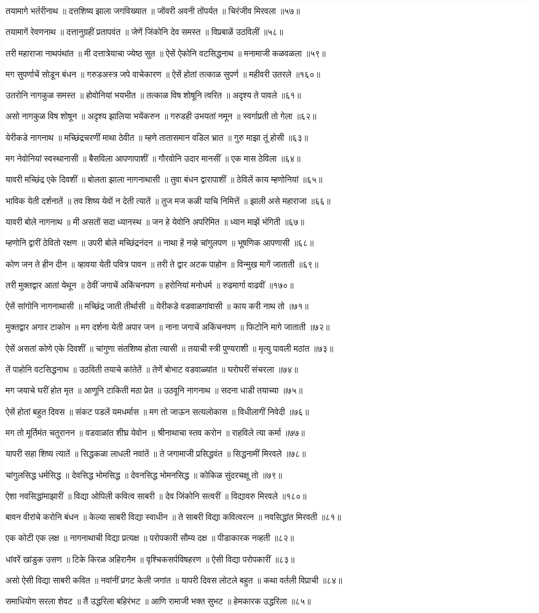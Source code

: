 तयामागे भर्तरीनाथ ॥ दत्तशिष्य झाला जगविख्यात ॥ जोंवरी अवनी तोंपर्यत ॥ चिरंजीव मिरवला ॥५७॥

तयामागें रेवणनाथ ॥ दत्तानुग्रहीं प्रतापवंत ॥ जेणें जिंकोनि देव समस्त ॥ विप्रबाळें उठविलीं ॥५८॥

तरी महाराजा नाथपंथांत ॥ मी दत्तात्रेयाचा ज्येष्ठ सुत ॥ ऐसें ऐकोनि वटसिद्धनाथ ॥ मनामाजी कळवळला ॥५९॥

मग सुपर्णाचें सोडून बंधन ॥ गरुडअस्त्र जपे वाचेकारण ॥ ऐसें होतां तत्काळ सुपर्ण ॥ महीवरी उतरले ॥१६०॥

उतरोनि नागकुळ समस्त ॥ होवोनियां भयभीत ॥ तत्काळ विष शोषूनि त्वरित ॥ अदृश्य ते पावले ॥६१॥

असो नागकुळ विष शोषून ॥ अदृश्य झालिया भयेंकरुन ॥ गरुडही उभयतां नमून ॥ स्वर्गाप्रती तो गेला ॥६२॥

येरीकडे नागनाथ ॥ मच्छिंद्रचरणीं माथा ठेवीत ॥ म्हणे तातासमान वडिल भ्रात ॥ गुरु माझा तूं होसी ॥६३॥

मग नेवोनियां स्वस्थानासी ॥ बैसविला आपणापाशीं ॥ गौरवोनि उदार मानसीं ॥ एक मास ठेविला ॥६४॥

यावरी मच्छिंद्र एके दिवशीं ॥ बोलता झाला नागनाथासी ॥ तुवा बंधन द्वारापाशीं ॥ ठेविलें काय म्हणोनियां ॥६५॥

भाविक येती दर्शनातें ॥ तव शिष्य येवों न देती त्यातें ॥ तुज मज कळी याचि निमित्तें ॥ झाली असे महाराजा ॥६६॥

यावरी बोले नागनाथ ॥ मी असतों सदा ध्यानस्थ ॥ जन हे येवोनि अपरिमित ॥ ध्यान माझें भंगिती ॥६७॥

म्हणोनि द्वारीं ठेवितो रक्षण ॥ उपरी बोले मच्छिंद्रनंदन ॥ नाथा हें नव्हे चांगुलपण ॥ भूषणिक आपणासी ॥६८॥

कोण जन ते हीन दीन ॥ व्हावया येती पवित्र पावन ॥ तरी ते द्वार अटक पाहोन ॥ विन्मुख मागें जाताती ॥६९॥

तरी मुक्तद्वार आतां येथून ॥ ठेवीं जगाचें अकिंचनपण ॥ हरोनियां मनोधर्म ॥ रुढमार्गा वाढवीं ॥१७०॥

ऐसें सांगोनि नागनाथासी ॥ मच्छिंद्र जाती तीर्थासी ॥ येरीकडे वडवाळगांवासी ॥ काय करी नाथ तो ॥७१॥

मुक्तद्वार अगार टाकोन ॥ मग दर्शना येती अपार जन ॥ नाना जगाचें अकिंचनपण ॥ फिटोनि मागे जाताती ॥७२॥

ऐसें असतां कोणे एके दिवशीं ॥ चांगुणा संतशिष्य होता त्यासी ॥ तयाची स्त्री पुण्यराशी ॥ मृत्यु पावली मठांत ॥७३॥

तें पाहोनि वटसिद्धनाथ ॥ उठविती तयाचे कांतेतें ॥ तेणें बोभाट वडवाळ्यांत ॥ घरोघरीं संचरला ॥७४॥

मग जयाचे घरीं होत मृत ॥ आणूनि टाकिती मठा प्रेत ॥ उठवूनि नागनाथ ॥ सदना धाडी तयाच्या ॥७५॥

ऐसें होतां बहुत दिवस ॥ संकट पडलें यमधर्मास ॥ मग तो जाऊन सत्यलोकास ॥ विधीलागीं निवेदी ॥७६॥

मग तो मूर्तिमंत चतुरानन ॥ वडवाळांत शीघ्र येवोन ॥ श्रीनाथाचा स्तव करोन ॥ राहविले त्या कर्मा ॥७७॥

यापरी सहा शिष्य त्यातें ॥ सिद्धकळा लाधली नवांतें ॥ ते जगामाजी प्रसिद्धवंत ॥ सिद्धनामीं मिरवले ॥७८॥

चांगुलसिद्ध धर्मसिद्ध ॥ देवसिद्ध भोमसिद्ध ॥ देवनसिद्ध भोमनसिद्ध ॥ कोकिळ सुंदरचक्षू तो ॥७९॥

ऐशा नवसिद्धांमाझारीं ॥ विद्या ओपिली कवित्व साबरी ॥ देव जिंकोनि सत्वरीं ॥ विद्यावरु मिरवले ॥१८०॥

बावन वीरांचे करोनि बंधन ॥ केल्या साबरी विद्या स्वाधीन ॥ ते साबरी विद्या कवित्वरत्न ॥ नवसिद्धांत मिरवती ॥८१॥

एक कोटी एक लक्ष ॥ नागनाथाची विद्या प्रत्यक्ष ॥ परोपकारी सौम्य दक्ष ॥ पीडाकारक नव्हती ॥८२॥

धांवरें खांडुक उसण ॥ टिके किरळ अहिरानैम ॥ वृश्चिकसर्पविषहरण ॥ ऐसी विद्या परोपकारीं ॥८३॥

असो ऐसी विद्या साबरी कवित ॥ नवांनीं प्रगट केली जगांत ॥ यापरी दिवस लोटले बहुत ॥ कथा वर्तली विप्राची ॥८४॥

समाधियोग सरला शेवट ॥ तैं उद्धरिला बहिरंभट ॥ आणि रामाजी भक्त सुभट ॥ हेमकारक उद्धरिला ॥८५॥
